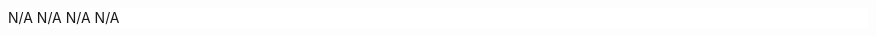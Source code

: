   <a href="#camundaclientworkerdefaultstenantids"><Property defaultValue="property" groupId="property-format" property="camunda.client.worker.defaults.tenant-ids" env="CAMUNDA_CLIENT_WORKER_DEFAULTS_TENANTIDS"/></a>
</td>
<td>
N/A
</td>
</tr>
<tr>
<td>
  <Property defaultValue="property" groupId="property-format" property="zeebe.client.default-tenant-id" env="ZEEBE_CLIENT_DEFAULTTENANTID"/><a href="#zeebeclientdefaulttenantid" id="zeebeclientdefaulttenantid" class="hash-link"/>
</td>
<td>
  <a href="#camundaclienttenantid"><Property defaultValue="property" groupId="property-format" property="camunda.client.tenant-id" env="CAMUNDA_CLIENT_TENANTID"/></a>
</td>
<td>
N/A
</td>
</tr>
<tr>
<td>
  <Property defaultValue="property" groupId="property-format" property="zeebe.client.enabled" env="ZEEBE_CLIENT_ENABLED"/><a href="#zeebeclientenabled" id="zeebeclientenabled" class="hash-link"/>
</td>
<td>
  <a href="#camundaclientenabled"><Property defaultValue="property" groupId="property-format" property="camunda.client.enabled" env="CAMUNDA_CLIENT_ENABLED"/></a>
</td>
<td>
N/A
</td>
</tr>
<tr>
<td>
  <Property defaultValue="property" groupId="property-format" property="zeebe.client.request-timeout" env="ZEEBE_CLIENT_REQUESTTIMEOUT"/><a href="#zeebeclientrequesttimeout" id="zeebeclientrequesttimeout" class="hash-link"/>
</td>
<td>
  <a href="#camundaclientrequesttimeout"><Property defaultValue="property" groupId="property-format" property="camunda.client.request-timeout" env="CAMUNDA_CLIENT_REQUESTTIMEOUT"/></a>
</td>
<td>
N/A
</td>
</tr>
</tbody>
</table>
